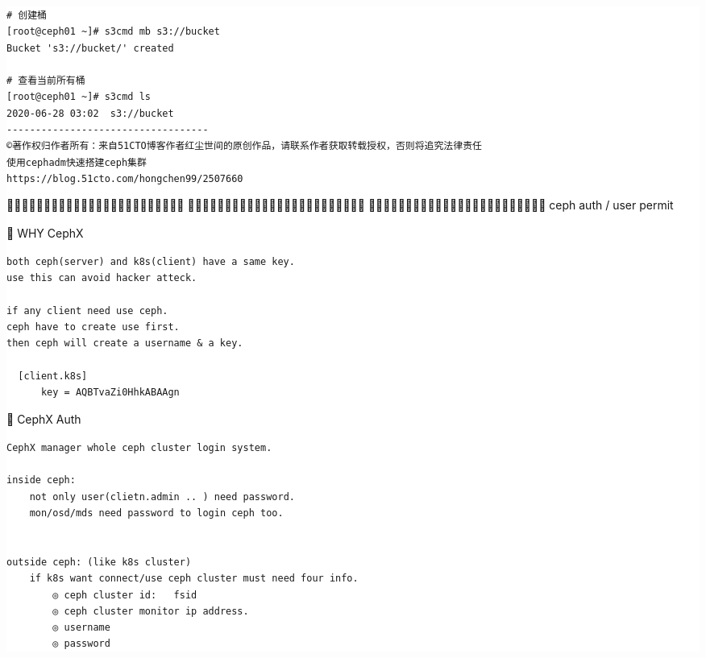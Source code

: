     # 创建桶
    [root@ceph01 ~]# s3cmd mb s3://bucket
    Bucket 's3://bucket/' created

    # 查看当前所有桶
    [root@ceph01 ~]# s3cmd ls
    2020-06-28 03:02  s3://bucket
    -----------------------------------
    ©著作权归作者所有：来自51CTO博客作者红尘世间的原创作品，请联系作者获取转载授权，否则将追究法律责任
    使用cephadm快速搭建ceph集群
    https://blog.51cto.com/hongchen99/2507660






 











🔵🔵🔵🔵🔵🔵🔵🔵🔵🔵🔵🔵🔵🔵🔵🔵🔵🔵🔵🔵🔵🔵🔵🔵
🔵🔵🔵🔵🔵🔵🔵🔵🔵🔵🔵🔵🔵🔵🔵🔵🔵🔵🔵🔵🔵🔵🔵🔵
🔵🔵🔵🔵🔵🔵🔵🔵🔵🔵🔵🔵🔵🔵🔵🔵🔵🔵🔵🔵🔵🔵🔵🔵 ceph auth / user permit 

🔵 WHY CephX 

    both ceph(server) and k8s(client) have a same key.
    use this can avoid hacker atteck. 

    if any client need use ceph.
    ceph have to create use first.
    then ceph will create a username & a key.

      [client.k8s]
          key = AQBTvaZi0HhkABAAgn 


🔵 CephX Auth 

    CephX manager whole ceph cluster login system.

    inside ceph:  
        not only user(clietn.admin .. ) need password. 
        mon/osd/mds need password to login ceph too.


    outside ceph: (like k8s cluster) 
        if k8s want connect/use ceph cluster must need four info.
            ◎ ceph cluster id:   fsid 
            ◎ ceph cluster monitor ip address. 
            ◎ username 
            ◎ password 
